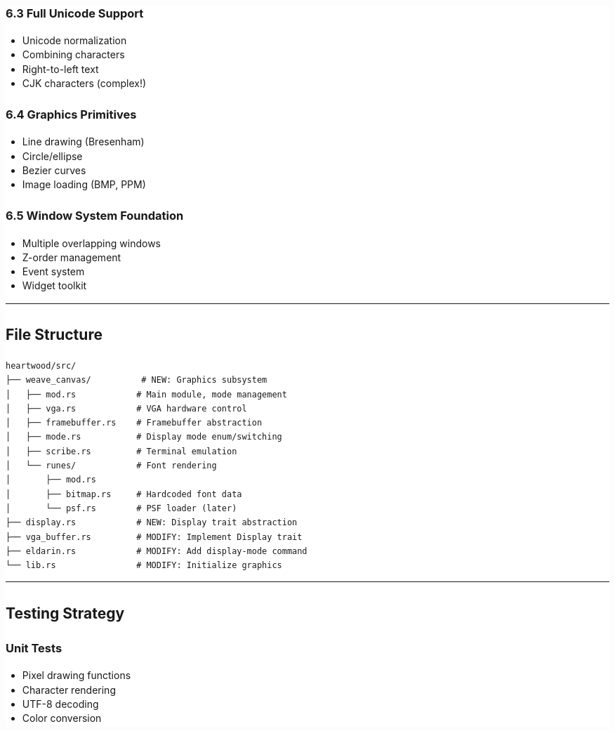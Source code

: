 ### 6.3 Full Unicode Support
- Unicode normalization
- Combining characters
- Right-to-left text
- CJK characters (complex!)

### 6.4 Graphics Primitives
- Line drawing (Bresenham)
- Circle/ellipse
- Bezier curves
- Image loading (BMP, PPM)

### 6.5 Window System Foundation
- Multiple overlapping windows
- Z-order management
- Event system
- Widget toolkit

---

## File Structure

```
heartwood/src/
├── weave_canvas/          # NEW: Graphics subsystem
│   ├── mod.rs            # Main module, mode management
│   ├── vga.rs            # VGA hardware control
│   ├── framebuffer.rs    # Framebuffer abstraction
│   ├── mode.rs           # Display mode enum/switching
│   ├── scribe.rs         # Terminal emulation
│   └── runes/            # Font rendering
│       ├── mod.rs
│       ├── bitmap.rs     # Hardcoded font data
│       └── psf.rs        # PSF loader (later)
├── display.rs            # NEW: Display trait abstraction
├── vga_buffer.rs         # MODIFY: Implement Display trait
├── eldarin.rs            # MODIFY: Add display-mode command
└── lib.rs                # MODIFY: Initialize graphics
```

---

## Testing Strategy

### Unit Tests
- Pixel drawing functions
- Character rendering
- UTF-8 decoding
- Color conversion
